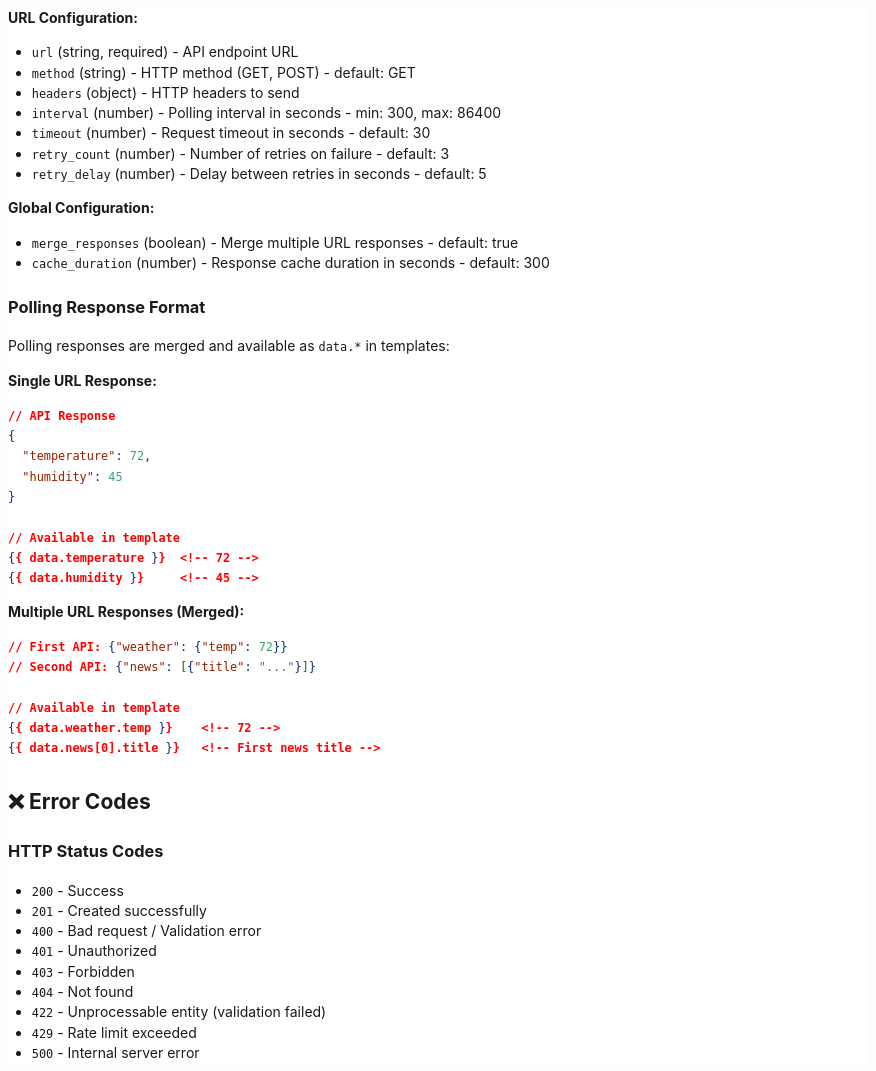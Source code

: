 ```json
```

**URL Configuration:**
- `url` (string, required) - API endpoint URL
- `method` (string) - HTTP method (GET, POST) - default: GET
- `headers` (object) - HTTP headers to send
- `interval` (number) - Polling interval in seconds - min: 300, max: 86400
- `timeout` (number) - Request timeout in seconds - default: 30
- `retry_count` (number) - Number of retries on failure - default: 3
- `retry_delay` (number) - Delay between retries in seconds - default: 5

**Global Configuration:**
- `merge_responses` (boolean) - Merge multiple URL responses - default: true
- `cache_duration` (number) - Response cache duration in seconds - default: 300

### Polling Response Format

Polling responses are merged and available as `data.*` in templates:

**Single URL Response:**
```json
// API Response
{
  "temperature": 72,
  "humidity": 45
}

// Available in template
{{ data.temperature }}  <!-- 72 -->
{{ data.humidity }}     <!-- 45 -->
```

**Multiple URL Responses (Merged):**
```json
// First API: {"weather": {"temp": 72}}
// Second API: {"news": [{"title": "..."}]}

// Available in template  
{{ data.weather.temp }}    <!-- 72 -->
{{ data.news[0].title }}   <!-- First news title -->
```

## ❌ Error Codes

### HTTP Status Codes

- `200` - Success
- `201` - Created successfully
- `400` - Bad request / Validation error
- `401` - Unauthorized
- `403` - Forbidden
- `404` - Not found
- `422` - Unprocessable entity (validation failed)
- `429` - Rate limit exceeded
- `500` - Internal server error
